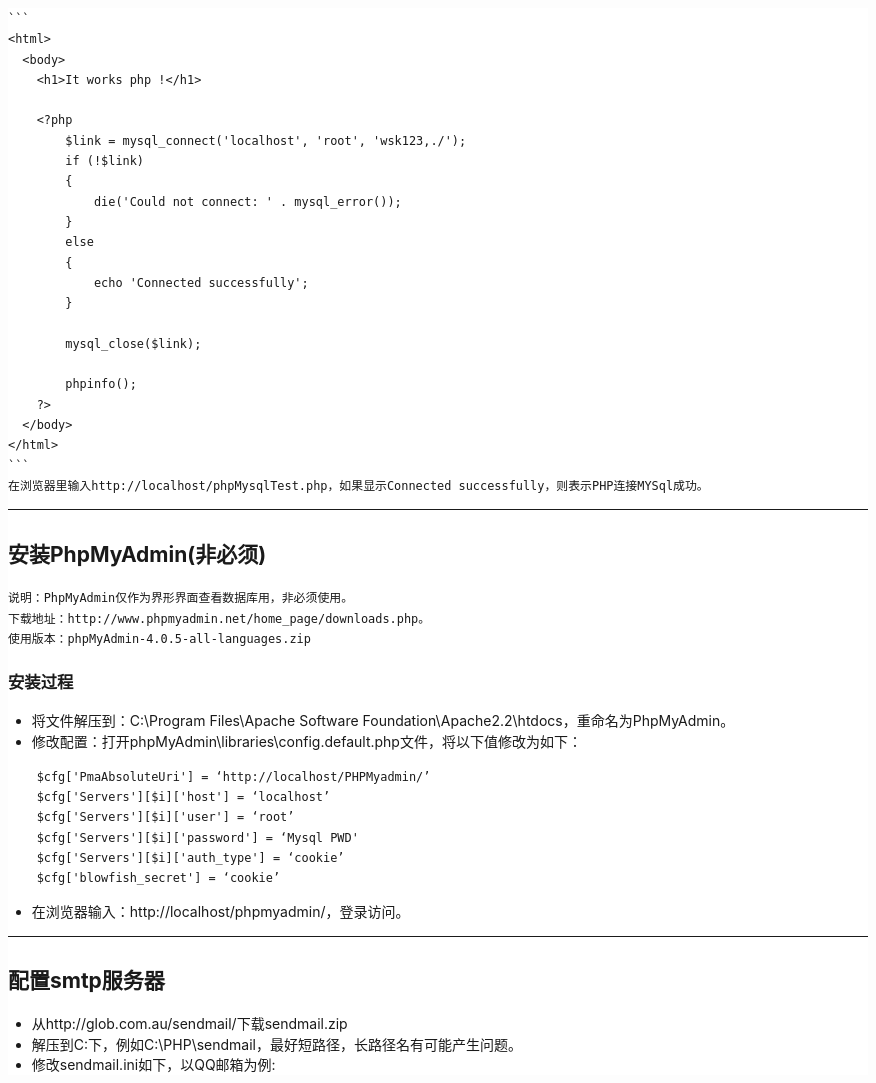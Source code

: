 	```
	<html>
	  <body>
		<h1>It works php !</h1>
	
		<?php 
			$link = mysql_connect('localhost', 'root', 'wsk123,./');
			if (!$link) 
			{
			    die('Could not connect: ' . mysql_error());
			}
			else
			{
				echo 'Connected successfully';  
			}
			
			mysql_close($link);
	
			phpinfo(); 
		?>
	  </body>
	</html>
	```
	在浏览器里输入http://localhost/phpMysqlTest.php，如果显示Connected successfully，则表示PHP连接MYSql成功。

---

## 安装PhpMyAdmin(非必须)
```
说明：PhpMyAdmin仅作为界形界面查看数据库用，非必须使用。
下载地址：http://www.phpmyadmin.net/home_page/downloads.php。
使用版本：phpMyAdmin-4.0.5-all-languages.zip
```
### 安装过程
* 将文件解压到：C:\Program Files\Apache Software Foundation\Apache2.2\htdocs，重命名为PhpMyAdmin。
* 修改配置：打开phpMyAdmin\libraries\config.default.php文件，将以下值修改为如下：

```
	$cfg['PmaAbsoluteUri'] = ‘http://localhost/PHPMyadmin/’
	$cfg['Servers'][$i]['host'] = ‘localhost’
	$cfg['Servers'][$i]['user'] = ‘root’
	$cfg['Servers'][$i]['password'] = ‘Mysql PWD'
	$cfg['Servers'][$i]['auth_type'] = ‘cookie’
	$cfg['blowfish_secret'] = ‘cookie’
```
* 在浏览器输入：http://localhost/phpmyadmin/，登录访问。


---

## 配置smtp服务器
* 从http://glob.com.au/sendmail/下载sendmail.zip
* 解压到C:下，例如C:\PHP\sendmail，最好短路径，长路径名有可能产生问题。
* 修改sendmail.ini如下，以QQ邮箱为例:
